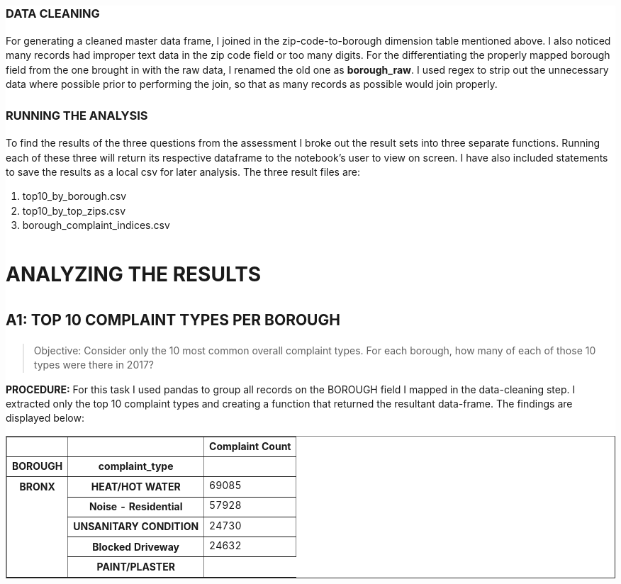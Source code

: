 ### DATA CLEANING
For generating a cleaned master data frame, I joined in the zip-code-to-borough dimension table mentioned above. I also noticed many records had improper text data in the zip code field or too many digits. For the differentiating the properly mapped borough field from the one brought in with the raw data, I renamed the old one as **borough_raw**. I used regex to strip out the unnecessary data where possible prior to performing the join, so that as many records as possible would join properly.

### RUNNING THE ANALYSIS
To find the results of the three questions from the assessment I broke out the result sets into three separate functions. Running each of these three will return its respective dataframe to the notebook’s user to view on screen. I have also included statements to save the results as a local csv for later analysis. The three result files are:
1. top10_by_borough.csv
2. top10_by_top_zips.csv
3. borough_complaint_indices.csv

# ANALYZING THE RESULTS

## A1: TOP 10 COMPLAINT TYPES PER BOROUGH

> Objective: Consider only the 10 most common overall complaint types. For each borough, how many of each of those 10 types were there in 2017?

**PROCEDURE:**
For this task I used pandas to group all records on the BOROUGH field I mapped in the data-cleaning step. I extracted only the top 10 complaint types and creating a function that returned the resultant data-frame. 
The findings are displayed below:

<table border="1" class="dataframe">
  <thead>
    <tr style="text-align: right;">
      <th></th>
      <th></th>
      <th>Complaint Count</th>
    </tr>
    <tr>
      <th>BOROUGH</th>
      <th>complaint_type</th>
      <th></th>
    </tr>
  </thead>
  <tbody>
    <tr>
      <th rowspan="10" valign="top">BRONX</th>
      <th>HEAT/HOT WATER</th>
      <td>69085</td>
    </tr>
    <tr>
      <th>Noise - Residential</th>
      <td>57928</td>
    </tr>
    <tr>
      <th>UNSANITARY CONDITION</th>
      <td>24730</td>
    </tr>
    <tr>
      <th>Blocked Driveway</th>
      <td>24632</td>
    </tr>
    <tr>
      <th>PAINT/PLASTER</th>